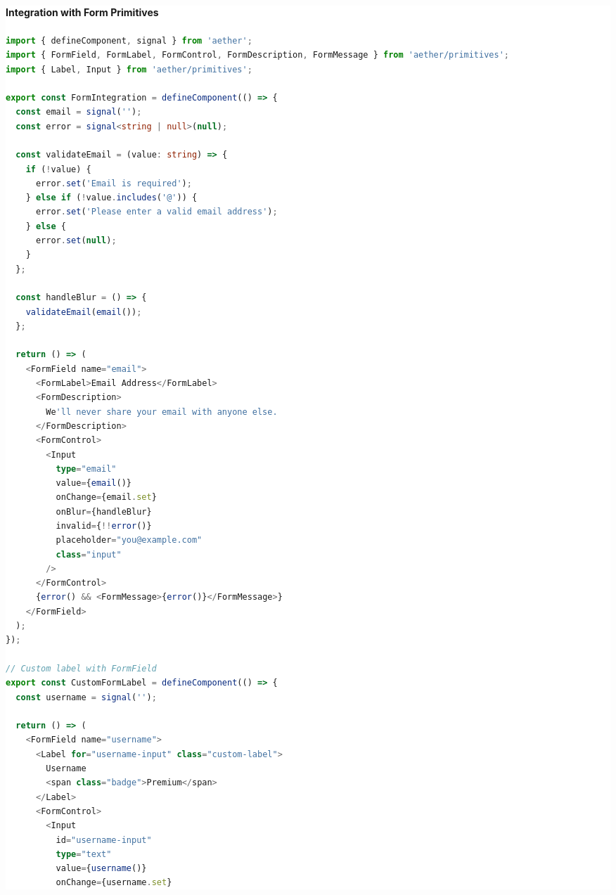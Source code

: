 #### Integration with Form Primitives

```typescript
import { defineComponent, signal } from 'aether';
import { FormField, FormLabel, FormControl, FormDescription, FormMessage } from 'aether/primitives';
import { Label, Input } from 'aether/primitives';

export const FormIntegration = defineComponent(() => {
  const email = signal('');
  const error = signal<string | null>(null);

  const validateEmail = (value: string) => {
    if (!value) {
      error.set('Email is required');
    } else if (!value.includes('@')) {
      error.set('Please enter a valid email address');
    } else {
      error.set(null);
    }
  };

  const handleBlur = () => {
    validateEmail(email());
  };

  return () => (
    <FormField name="email">
      <FormLabel>Email Address</FormLabel>
      <FormDescription>
        We'll never share your email with anyone else.
      </FormDescription>
      <FormControl>
        <Input
          type="email"
          value={email()}
          onChange={email.set}
          onBlur={handleBlur}
          invalid={!!error()}
          placeholder="you@example.com"
          class="input"
        />
      </FormControl>
      {error() && <FormMessage>{error()}</FormMessage>}
    </FormField>
  );
});

// Custom label with FormField
export const CustomFormLabel = defineComponent(() => {
  const username = signal('');

  return () => (
    <FormField name="username">
      <Label for="username-input" class="custom-label">
        Username
        <span class="badge">Premium</span>
      </Label>
      <FormControl>
        <Input
          id="username-input"
          type="text"
          value={username()}
          onChange={username.set}
```